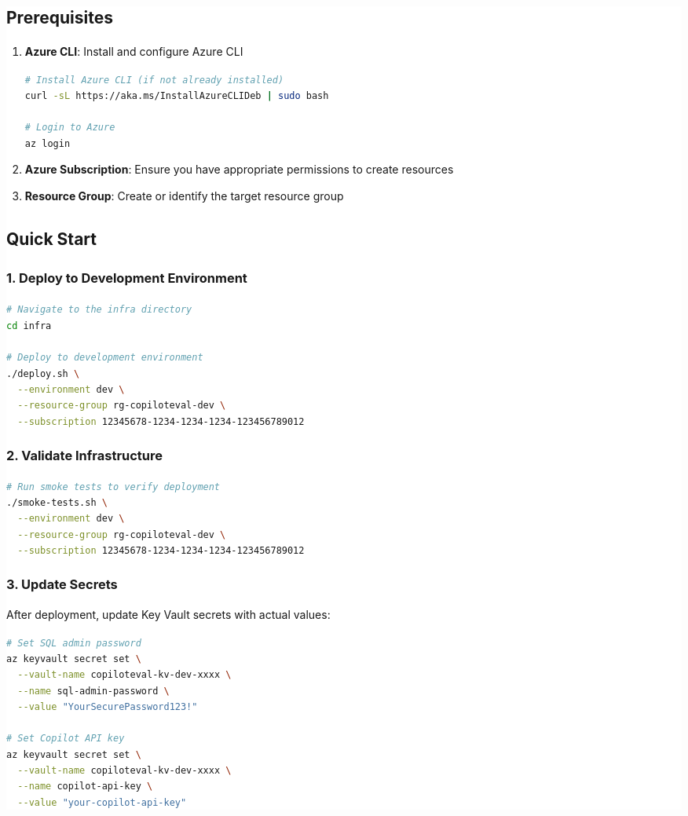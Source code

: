 ## Prerequisites

1. **Azure CLI**: Install and configure Azure CLI
   ```bash
   # Install Azure CLI (if not already installed)
   curl -sL https://aka.ms/InstallAzureCLIDeb | sudo bash
   
   # Login to Azure
   az login
   ```

2. **Azure Subscription**: Ensure you have appropriate permissions to create resources

3. **Resource Group**: Create or identify the target resource group

## Quick Start

### 1. Deploy to Development Environment

```bash
# Navigate to the infra directory
cd infra

# Deploy to development environment
./deploy.sh \
  --environment dev \
  --resource-group rg-copiloteval-dev \
  --subscription 12345678-1234-1234-1234-123456789012
```

### 2. Validate Infrastructure

```bash
# Run smoke tests to verify deployment
./smoke-tests.sh \
  --environment dev \
  --resource-group rg-copiloteval-dev \
  --subscription 12345678-1234-1234-1234-123456789012
```

### 3. Update Secrets

After deployment, update Key Vault secrets with actual values:

```bash
# Set SQL admin password
az keyvault secret set \
  --vault-name copiloteval-kv-dev-xxxx \
  --name sql-admin-password \
  --value "YourSecurePassword123!"

# Set Copilot API key
az keyvault secret set \
  --vault-name copiloteval-kv-dev-xxxx \
  --name copilot-api-key \
  --value "your-copilot-api-key"
```
